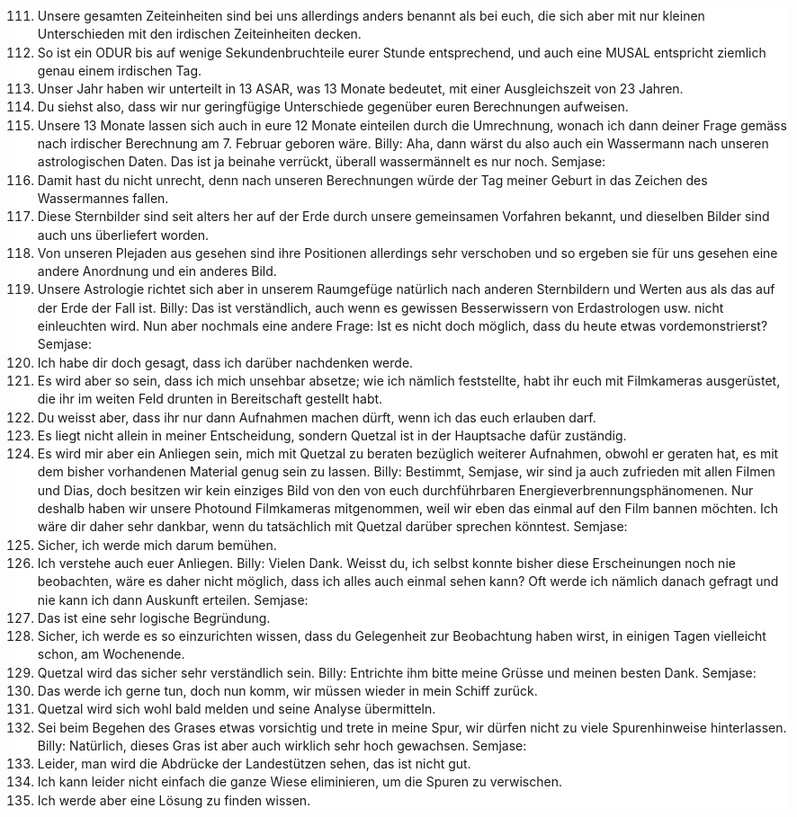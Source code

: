 111. Unsere gesamten Zeiteinheiten sind bei uns allerdings anders benannt als bei euch, die sich aber mit nur kleinen Unterschieden mit den irdischen Zeiteinheiten decken.
112. So ist ein ODUR bis auf wenige Sekundenbruchteile eurer Stunde entsprechend, und auch eine MUSAL entspricht ziemlich genau einem irdischen Tag.
113. Unser Jahr haben wir unterteilt in 13 ASAR, was 13 Monate bedeutet, mit einer Ausgleichszeit von 23 Jahren.
114. Du siehst also, dass wir nur geringfügige Unterschiede gegenüber euren Berechnungen aufweisen.
115. Unsere 13 Monate lassen sich auch in eure 12 Monate einteilen durch die Umrechnung, wonach ich dann deiner Frage gemäss nach irdischer Berechnung am 7. Februar geboren wäre.
Billy:
Aha, dann wärst du also auch ein Wassermann nach unseren astrologischen Daten. Das ist ja beinahe verrückt, überall wassermännelt es nur noch.
Semjase:
116. Damit hast du nicht unrecht, denn nach unseren Berechnungen würde der Tag meiner Geburt in das Zeichen des Wassermannes fallen.
117. Diese Sternbilder sind seit alters her auf der Erde durch unsere gemeinsamen Vorfahren bekannt, und dieselben Bilder sind auch uns überliefert worden.
118. Von unseren Plejaden aus gesehen sind ihre Positionen allerdings sehr verschoben und so ergeben sie für uns gesehen eine andere Anordnung und ein anderes Bild.
119. Unsere Astrologie richtet sich aber in unserem Raumgefüge natürlich nach anderen Sternbildern und Werten aus als das auf der Erde der Fall ist.
Billy:
Das ist verständlich, auch wenn es gewissen Besserwissern von Erdastrologen usw. nicht einleuchten wird. Nun aber nochmals eine andere Frage: Ist es nicht doch möglich, dass du heute etwas vordemonstrierst?
Semjase:
120. Ich habe dir doch gesagt, dass ich darüber nachdenken werde.
121. Es wird aber so sein, dass ich mich unsehbar absetze; wie ich nämlich feststellte, habt ihr euch mit Filmkameras ausgerüstet, die ihr im weiten Feld drunten in Bereitschaft gestellt habt.
122. Du weisst aber, dass ihr nur dann Aufnahmen machen dürft, wenn ich das euch erlauben darf.
123. Es liegt nicht allein in meiner Entscheidung, sondern Quetzal ist in der Hauptsache dafür zuständig.
124. Es wird mir aber ein Anliegen sein, mich mit Quetzal zu beraten bezüglich weiterer Aufnahmen, obwohl er geraten hat, es mit dem bisher vorhandenen Material genug sein zu lassen.
Billy:
Bestimmt, Semjase, wir sind ja auch zufrieden mit allen Filmen und Dias, doch besitzen wir kein einziges Bild von den von euch durchführbaren Energieverbrennungsphänomenen. Nur deshalb haben wir unsere Photound Filmkameras mitgenommen, weil wir eben das einmal auf den Film bannen möchten. Ich wäre dir daher sehr dankbar, wenn du tatsächlich mit Quetzal darüber sprechen könntest.
Semjase:
125. Sicher, ich werde mich darum bemühen.
126. Ich verstehe auch euer Anliegen.
Billy:
Vielen Dank. Weisst du, ich selbst konnte bisher diese Erscheinungen noch nie beobachten, wäre es daher nicht möglich, dass ich alles auch einmal sehen kann? Oft werde ich nämlich danach gefragt und nie kann ich dann Auskunft erteilen.
Semjase:
127. Das ist eine sehr logische Begründung.
128. Sicher, ich werde es so einzurichten wissen, dass du Gelegenheit zur Beobachtung haben wirst, in einigen Tagen vielleicht schon, am Wochenende.
129. Quetzal wird das sicher sehr verständlich sein.
Billy:
Entrichte ihm bitte meine Grüsse und meinen besten Dank.
Semjase:
130. Das werde ich gerne tun, doch nun komm, wir müssen wieder in mein Schiff zurück.
131. Quetzal wird sich wohl bald melden und seine Analyse übermitteln.
132. Sei beim Begehen des Grases etwas vorsichtig und trete in meine Spur, wir dürfen nicht zu viele Spurenhinweise hinterlassen.
Billy:
Natürlich, dieses Gras ist aber auch wirklich sehr hoch gewachsen.
Semjase:
133. Leider, man wird die Abdrücke der Landestützen sehen, das ist nicht gut.
134. Ich kann leider nicht einfach die ganze Wiese eliminieren, um die Spuren zu verwischen.
135. Ich werde aber eine Lösung zu finden wissen.